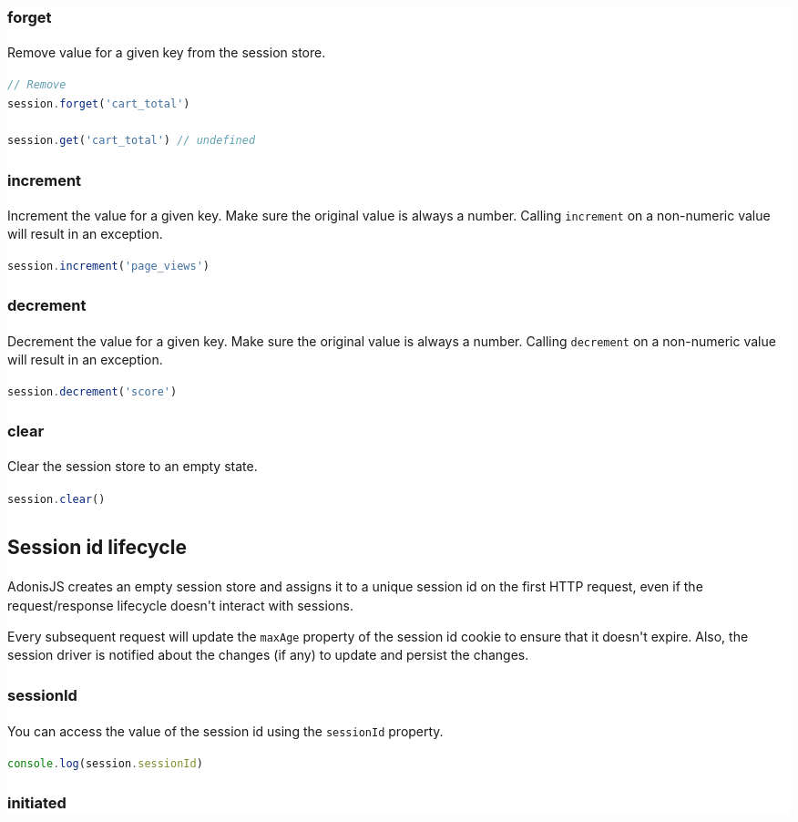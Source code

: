 ### forget

Remove value for a given key from the session store.

```ts
// Remove
session.forget('cart_total')

session.get('cart_total') // undefined
```

### increment

Increment the value for a given key. Make sure the original value is always a number. Calling `increment` on a non-numeric value will result in an exception.

```ts
session.increment('page_views')
```

### decrement

Decrement the value for a given key. Make sure the original value is always a number. Calling `decrement` on a non-numeric value will result in an exception.

```ts
session.decrement('score')
```

### clear

Clear the session store to an empty state.

```ts
session.clear()
```

## Session id lifecycle

AdonisJS creates an empty session store and assigns it to a unique session id on the first HTTP request, even if the request/response lifecycle doesn't interact with sessions.

Every subsequent request will update the `maxAge` property of the session id cookie to ensure that it doesn't expire. Also, the session driver is notified about the changes (if any) to update and persist the changes.

### sessionId

You can access the value of the session id using the `sessionId` property.

```ts
console.log(session.sessionId)
```

### initiated
